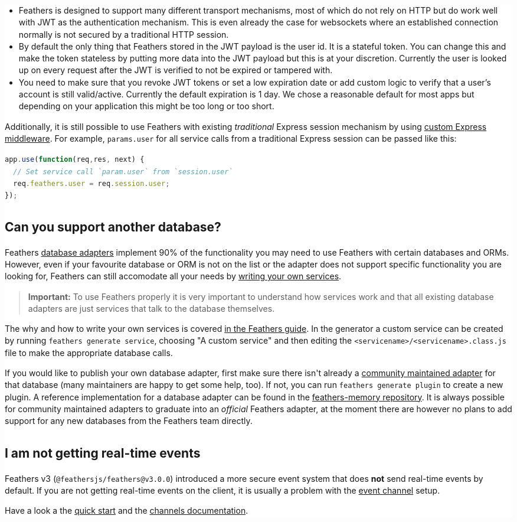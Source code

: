 - Feathers is designed to support many different transport mechanisms, most of which do not rely on HTTP but do work well with JWT as the authentication mechanism. This is even already the case for websockets where an established connection normally is not secured by a traditional HTTP session.
- By default the only thing that Feathers stored in the JWT payload is the user id. It is a stateful token. You can change this and make the token stateless by putting more data into the JWT payload but this is at your discretion. Currently the user is looked up on every request after the JWT is verified to not be expired or tampered with.
- You need to make sure that you revoke JWT tokens or set a low expiration date or add custom logic to verify that a user’s account is still valid/active. Currently the default expiration is 1 day. We chose a reasonable default for most apps but depending on your application this might be too long or too short.

Additionally, it is still possible to use Feathers with existing *traditional* Express session mechanism by using [custom Express middleware](../api/express.md). For example, `params.user` for all service calls from a traditional Express session can be passed like this:

```js
app.use(function(req,res, next) {
  // Set service call `param.user` from `session.user`
  req.feathers.user = req.session.user;
});
```

## Can you support another database?

Feathers [database adapters](../api/databases/adapters.md) implement 90% of the functionality you may need to use Feathers with certain databases and ORMs. However, even if your favourite database or ORM is not on the list or the adapter does not support specific functionality you are looking for, Feathers can still accomodate all your needs by [writing your own services](../api/services.md).

> __Important:__ To use Feathers properly it is very important to understand how services work and that all existing database adapters are just services that talk to the database themselves.

The why and how to write your own services is covered [in the Feathers guide](../guides/). In the generator a custom service can be created by running `feathers generate service`, choosing "A custom service" and then editing the `<servicename>/<servicename>.class.js` file to make the appropriate database calls.

If you would like to publish your own database adapter, first make sure there isn't already a [community maintained adapter](https://github.com/feathersjs/awesome-feathersjs#database) for that database (many maintainers are happy to get some help, too). If not, you can run `feathers generate plugin` to create a new plugin. A reference implementation for a database adapter can be found in the [feathers-memory repository](https://github.com/feathersjs-ecosystem/feathers-memory). It is always possible for community maintained adapters to graduate into an _official_ Feathers adapter, at the moment there are however no plans to add support for any new databases from the Feathers team directly.

## I am not getting real-time events

Feathers v3 (`@feathersjs/feathers@v3.0.0`) introduced a more secure event system that does __not__ send real-time events by default. If you are not getting real-time events on the client, it is usually a problem with the [event channel](../api/channels.md) setup.

Have a look a the [quick start](../guides/basics/starting.md) and the [channels documentation](../api/channels.md).
